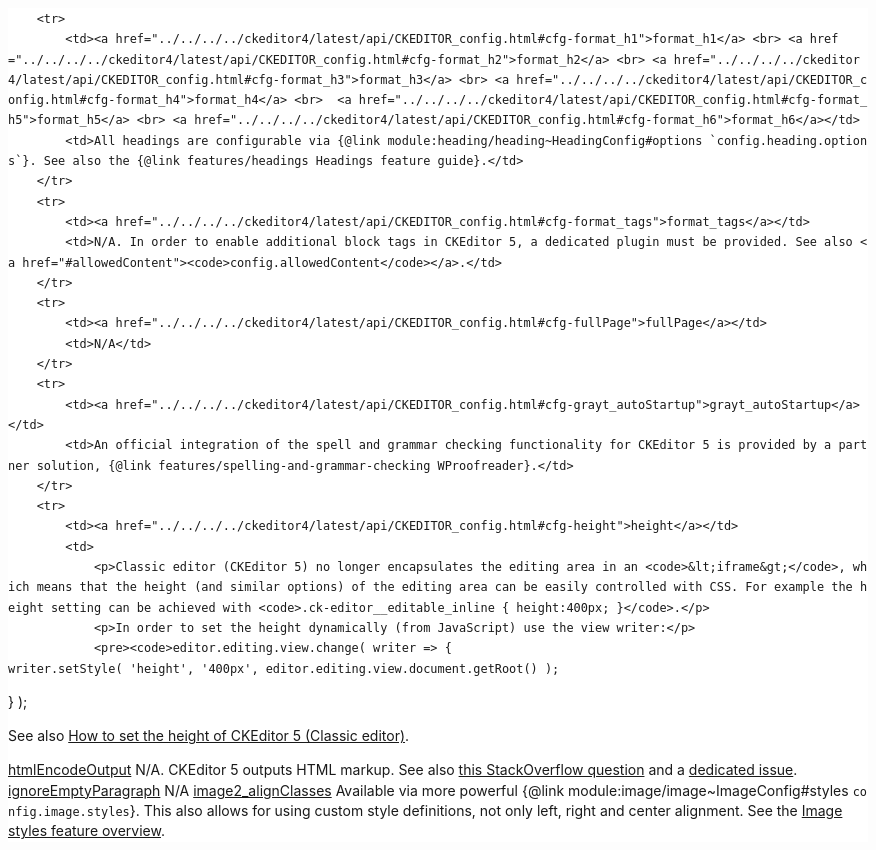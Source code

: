 		<tr>
			<td><a href="../../../../ckeditor4/latest/api/CKEDITOR_config.html#cfg-format_h1">format_h1</a> <br> <a href="../../../../ckeditor4/latest/api/CKEDITOR_config.html#cfg-format_h2">format_h2</a> <br> <a href="../../../../ckeditor4/latest/api/CKEDITOR_config.html#cfg-format_h3">format_h3</a> <br> <a href="../../../../ckeditor4/latest/api/CKEDITOR_config.html#cfg-format_h4">format_h4</a> <br>  <a href="../../../../ckeditor4/latest/api/CKEDITOR_config.html#cfg-format_h5">format_h5</a> <br> <a href="../../../../ckeditor4/latest/api/CKEDITOR_config.html#cfg-format_h6">format_h6</a></td>
			<td>All headings are configurable via {@link module:heading/heading~HeadingConfig#options `config.heading.options`}. See also the {@link features/headings Headings feature guide}.</td>
		</tr>
		<tr>
			<td><a href="../../../../ckeditor4/latest/api/CKEDITOR_config.html#cfg-format_tags">format_tags</a></td>
			<td>N/A. In order to enable additional block tags in CKEditor 5, a dedicated plugin must be provided. See also <a href="#allowedContent"><code>config.allowedContent</code></a>.</td>
		</tr>
		<tr>
			<td><a href="../../../../ckeditor4/latest/api/CKEDITOR_config.html#cfg-fullPage">fullPage</a></td>
			<td>N/A</td>
		</tr>
		<tr>
			<td><a href="../../../../ckeditor4/latest/api/CKEDITOR_config.html#cfg-grayt_autoStartup">grayt_autoStartup</a></td>
			<td>An official integration of the spell and grammar checking functionality for CKEditor 5 is provided by a partner solution, {@link features/spelling-and-grammar-checking WProofreader}.</td>
		</tr>
		<tr>
			<td><a href="../../../../ckeditor4/latest/api/CKEDITOR_config.html#cfg-height">height</a></td>
			<td>
				<p>Classic editor (CKEditor 5) no longer encapsulates the editing area in an <code>&lt;iframe&gt;</code>, which means that the height (and similar options) of the editing area can be easily controlled with CSS. For example the height setting can be achieved with <code>.ck-editor__editable_inline { height:400px; }</code>.</p>
				<p>In order to set the height dynamically (from JavaScript) use the view writer:</p>
				<pre><code>editor.editing.view.change( writer => {
    writer.setStyle( 'height', '400px', editor.editing.view.document.getRoot() );
} );</code></pre>
				<p>See also <a href="https://stackoverflow.com/questions/46559354/how-to-set-the-height-of-ckeditor-5-classic-editor" target="_blank" rel="noopener">How to set the height of CKEditor 5 (Classic editor)</a>.</p>
			</td>
		</tr>
		<tr>
			<td><a href="../../../../ckeditor4/latest/api/CKEDITOR_config.html#cfg-htmlEncodeOutput">htmlEncodeOutput</a></td>
			<td>N/A. CKEditor 5 outputs HTML markup. See also <a href="https://stackoverflow.com/questions/47555667/ckeditor-5-htmlencodeoutput-doesnt-work" target="_blank" rel="noopener">this StackOverflow question</a> and a <a href="https://github.com/ckeditor/ckeditor5/issues/698" target="_blank" rel="noopener">dedicated issue</a>.</td>
		</tr>
		<tr>
			<td><a href="../../../../ckeditor4/latest/api/CKEDITOR_config.html#cfg-ignoreEmptyParagraph">ignoreEmptyParagraph</a></td>
			<td>N/A</td>
		</tr>
		<tr>
			<td><a href="../../../../ckeditor4/latest/api/CKEDITOR_config.html#cfg-image2_alignClasses">image2_alignClasses</a></td>
			<td>Available via more powerful {@link module:image/image~ImageConfig#styles `config.image.styles`}. This also allows for using custom style definitions, not only left, right and center alignment. See the <a href="https://ckeditor.com/docs/ckeditor5/latest/features/image.html#image-styles" target="_blank" rel="noopener">Image styles feature overview</a>.</td>
		</tr>
		<tr>